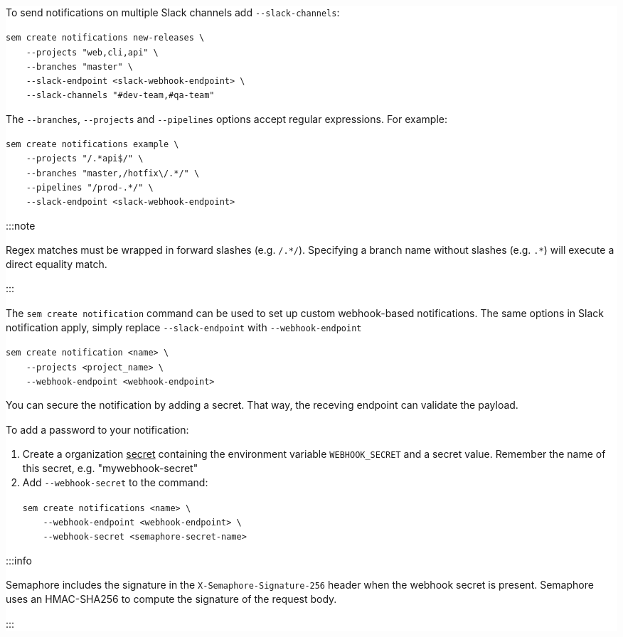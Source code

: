 To send notifications on multiple Slack channels add `--slack-channels`:

```shell title="Sending Slack notifications on channels"
sem create notifications new-releases \
    --projects "web,cli,api" \
    --branches "master" \
    --slack-endpoint <slack-webhook-endpoint> \
    --slack-channels "#dev-team,#qa-team"
```

The `--branches`, `--projects` and `--pipelines` options accept regular expressions. For example:

```shell title="Sending Slack notifications on branches"
sem create notifications example \
    --projects "/.*api$/" \
    --branches "master,/hotfix\/.*/" \
    --pipelines "/prod-.*/" \
    --slack-endpoint <slack-webhook-endpoint>
```

:::note

Regex matches must be wrapped in forward slashes (e.g. `/.*/`). Specifying a branch name without slashes (e.g. `.*`) will execute a direct equality match.

:::

The `sem create notification` command can be used to set up custom webhook-based notifications. The same options in Slack notification apply, simply replace `--slack-endpoint` with `--webhook-endpoint`

```shell title="Creating a webhook-based notification"
sem create notification <name> \
    --projects <project_name> \
    --webhook-endpoint <webhook-endpoint>
```

You can secure the notification by adding a secret. That way, the receving endpoint can validate the payload. 

To add a password to your notification:
1. Create a organization [secret](./secrets#org-secrets) containing the environment variable `WEBHOOK_SECRET` and a secret value. Remember the name of this secret, e.g. "mywebhook-secret"
2. Add `--webhook-secret` to the command:
    ```shell title="Securing a webhook-based notification"
    sem create notifications <name> \
        --webhook-endpoint <webhook-endpoint> \
        --webhook-secret <semaphore-secret-name>
    ```

:::info

Semaphore includes the signature in the `X-Semaphore-Signature-256` header when the webhook secret is present. Semaphore uses an HMAC-SHA256 to compute the signature of the request body.

:::

</TabItem>
</Tabs>
